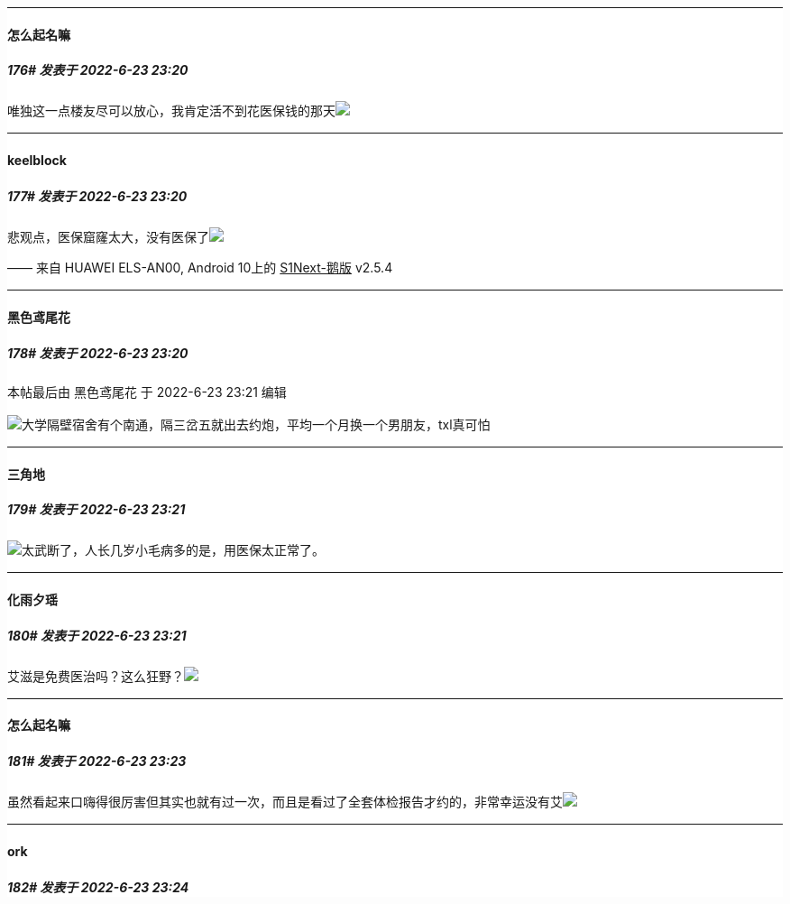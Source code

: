 *****

####  怎么起名嘛
##### 176#       发表于 2022-6-23 23:20

唯独这一点楼友尽可以放心，我肯定活不到花医保钱的那天<img src="https://static.saraba1st.com/image/smiley/face2017/067.png" referrerpolicy="no-referrer">

*****

####  keelblock
##### 177#       发表于 2022-6-23 23:20

悲观点，医保窟窿太大，没有医保了<img src="https://static.saraba1st.com/image/smiley/face2017/067.png" referrerpolicy="no-referrer">

—— 来自 HUAWEI ELS-AN00, Android 10上的 [S1Next-鹅版](https://github.com/ykrank/S1-Next/releases) v2.5.4

*****

####  黑色鸢尾花
##### 178#       发表于 2022-6-23 23:20

 本帖最后由 黑色鸢尾花 于 2022-6-23 23:21 编辑

<img src="https://static.saraba1st.com/image/smiley/face2017/001.png" referrerpolicy="no-referrer">大学隔壁宿舍有个南通，隔三岔五就出去约炮，平均一个月换一个男朋友，txl真可怕

*****

####  三角地
##### 179#       发表于 2022-6-23 23:21

<img src="https://static.saraba1st.com/image/smiley/face2017/250.png" referrerpolicy="no-referrer">太武断了，人长几岁小毛病多的是，用医保太正常了。

*****

####  化雨夕瑶
##### 180#       发表于 2022-6-23 23:21

艾滋是免费医治吗？这么狂野？<img src="https://static.saraba1st.com/image/smiley/face2017/067.png" referrerpolicy="no-referrer">



*****

####  怎么起名嘛
##### 181#       发表于 2022-6-23 23:23

虽然看起来口嗨得很厉害但其实也就有过一次，而且是看过了全套体检报告才约的，非常幸运没有艾<img src="https://static.saraba1st.com/image/smiley/face2017/002.png" referrerpolicy="no-referrer">

*****

####  ork
##### 182#       发表于 2022-6-23 23:24
